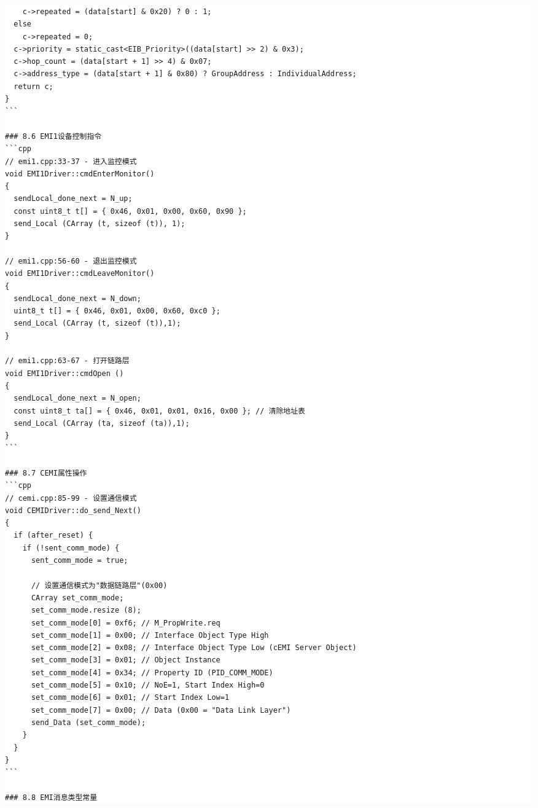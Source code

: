 ````
    c->repeated = (data[start] & 0x20) ? 0 : 1;
  else
    c->repeated = 0;
  c->priority = static_cast<EIB_Priority>((data[start] >> 2) & 0x3);
  c->hop_count = (data[start + 1] >> 4) & 0x07;
  c->address_type = (data[start + 1] & 0x80) ? GroupAddress : IndividualAddress;
  return c;
}
```

### 8.6 EMI1设备控制指令
```cpp
// emi1.cpp:33-37 - 进入监控模式
void EMI1Driver::cmdEnterMonitor()
{
  sendLocal_done_next = N_up;
  const uint8_t t[] = { 0x46, 0x01, 0x00, 0x60, 0x90 };
  send_Local (CArray (t, sizeof (t)), 1);
}

// emi1.cpp:56-60 - 退出监控模式
void EMI1Driver::cmdLeaveMonitor()
{
  sendLocal_done_next = N_down;
  uint8_t t[] = { 0x46, 0x01, 0x00, 0x60, 0xc0 };
  send_Local (CArray (t, sizeof (t)),1);
}

// emi1.cpp:63-67 - 打开链路层
void EMI1Driver::cmdOpen ()
{
  sendLocal_done_next = N_open;
  const uint8_t ta[] = { 0x46, 0x01, 0x01, 0x16, 0x00 }; // 清除地址表
  send_Local (CArray (ta, sizeof (ta)),1);
}
```

### 8.7 CEMI属性操作
```cpp
// cemi.cpp:85-99 - 设置通信模式
void CEMIDriver::do_send_Next()
{
  if (after_reset) {
    if (!sent_comm_mode) {
      sent_comm_mode = true;
      
      // 设置通信模式为"数据链路层"(0x00)
      CArray set_comm_mode;
      set_comm_mode.resize (8);
      set_comm_mode[0] = 0xf6; // M_PropWrite.req
      set_comm_mode[1] = 0x00; // Interface Object Type High
      set_comm_mode[2] = 0x08; // Interface Object Type Low (cEMI Server Object)
      set_comm_mode[3] = 0x01; // Object Instance
      set_comm_mode[4] = 0x34; // Property ID (PID_COMM_MODE)
      set_comm_mode[5] = 0x10; // NoE=1, Start Index High=0
      set_comm_mode[6] = 0x01; // Start Index Low=1
      set_comm_mode[7] = 0x00; // Data (0x00 = "Data Link Layer")
      send_Data (set_comm_mode);
    }
  }
}
```

### 8.8 EMI消息类型常量
````